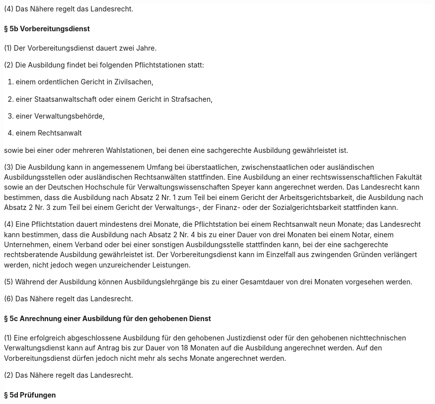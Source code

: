 (4) Das Nähere regelt das Landesrecht.

#### § 5b Vorbereitungsdienst

(1) Der Vorbereitungsdienst dauert zwei Jahre.

(2) Die Ausbildung findet bei folgenden Pflichtstationen statt:

1.  einem ordentlichen Gericht in Zivilsachen,


2.  einer Staatsanwaltschaft oder einem Gericht in Strafsachen,


3.  einer Verwaltungsbehörde,


4.  einem Rechtsanwalt



sowie bei einer oder mehreren Wahlstationen, bei denen eine
sachgerechte Ausbildung gewährleistet ist.

(3) Die Ausbildung kann in angemessenem Umfang bei überstaatlichen,
zwischenstaatlichen oder ausländischen Ausbildungsstellen oder
ausländischen Rechtsanwälten stattfinden. Eine Ausbildung an einer
rechtswissenschaftlichen Fakultät sowie an der Deutschen Hochschule
für Verwaltungswissenschaften Speyer kann angerechnet werden. Das
Landesrecht kann bestimmen, dass die Ausbildung nach Absatz 2 Nr. 1
zum Teil bei einem Gericht der Arbeitsgerichtsbarkeit, die Ausbildung
nach Absatz 2 Nr. 3 zum Teil bei einem Gericht der Verwaltungs-, der
Finanz- oder der Sozialgerichtsbarkeit stattfinden kann.

(4) Eine Pflichtstation dauert mindestens drei Monate, die
Pflichtstation bei einem Rechtsanwalt neun Monate; das Landesrecht
kann bestimmen, dass die Ausbildung nach Absatz 2 Nr. 4 bis zu einer
Dauer von drei Monaten bei einem Notar, einem Unternehmen, einem
Verband oder bei einer sonstigen Ausbildungsstelle stattfinden kann,
bei der eine sachgerechte rechtsberatende Ausbildung gewährleistet
ist. Der Vorbereitungsdienst kann im Einzelfall aus zwingenden Gründen
verlängert werden, nicht jedoch wegen unzureichender Leistungen.

(5) Während der Ausbildung können Ausbildungslehrgänge bis zu einer
Gesamtdauer von drei Monaten vorgesehen werden.

(6) Das Nähere regelt das Landesrecht.

#### § 5c Anrechnung einer Ausbildung für den gehobenen Dienst

(1) Eine erfolgreich abgeschlossene Ausbildung für den gehobenen
Justizdienst oder für den gehobenen nichttechnischen Verwaltungsdienst
kann auf Antrag bis zur Dauer von 18 Monaten auf die Ausbildung
angerechnet werden. Auf den Vorbereitungsdienst dürfen jedoch nicht
mehr als sechs Monate angerechnet werden.

(2) Das Nähere regelt das Landesrecht.

#### § 5d Prüfungen
